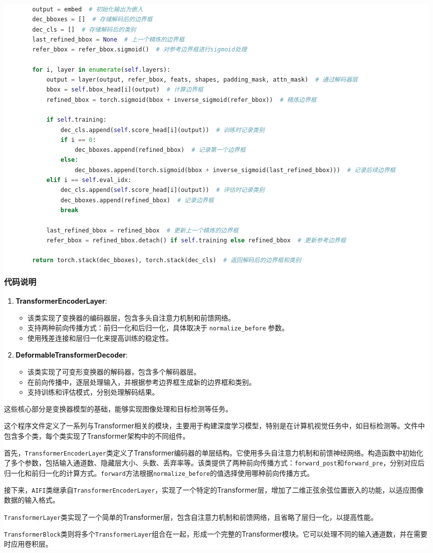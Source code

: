 ```python
        output = embed  # 初始化输出为嵌入
        dec_bboxes = []  # 存储解码后的边界框
        dec_cls = []  # 存储解码后的类别
        last_refined_bbox = None  # 上一个精炼的边界框
        refer_bbox = refer_bbox.sigmoid()  # 对参考边界框进行sigmoid处理

        for i, layer in enumerate(self.layers):
            output = layer(output, refer_bbox, feats, shapes, padding_mask, attn_mask)  # 通过解码器层
            bbox = self.bbox_head[i](output)  # 计算边界框
            refined_bbox = torch.sigmoid(bbox + inverse_sigmoid(refer_bbox))  # 精炼边界框

            if self.training:
                dec_cls.append(self.score_head[i](output))  # 训练时记录类别
                if i == 0:
                    dec_bboxes.append(refined_bbox)  # 记录第一个边界框
                else:
                    dec_bboxes.append(torch.sigmoid(bbox + inverse_sigmoid(last_refined_bbox)))  # 记录后续边界框
            elif i == self.eval_idx:
                dec_cls.append(self.score_head[i](output))  # 评估时记录类别
                dec_bboxes.append(refined_bbox)  # 记录边界框
                break

            last_refined_bbox = refined_bbox  # 更新上一个精炼的边界框
            refer_bbox = refined_bbox.detach() if self.training else refined_bbox  # 更新参考边界框

        return torch.stack(dec_bboxes), torch.stack(dec_cls)  # 返回解码后的边界框和类别
```

### 代码说明
1. **TransformerEncoderLayer**:
   - 该类实现了变换器的编码器层，包含多头自注意力机制和前馈网络。
   - 支持两种前向传播方式：前归一化和后归一化，具体取决于 `normalize_before` 参数。
   - 使用残差连接和层归一化来提高训练的稳定性。

2. **DeformableTransformerDecoder**:
   - 该类实现了可变形变换器的解码器，包含多个解码器层。
   - 在前向传播中，逐层处理输入，并根据参考边界框生成新的边界框和类别。
   - 支持训练和评估模式，分别处理解码结果。

这些核心部分是变换器模型的基础，能够实现图像处理和目标检测等任务。

这个程序文件定义了一系列与Transformer相关的模块，主要用于构建深度学习模型，特别是在计算机视觉任务中，如目标检测等。文件中包含多个类，每个类实现了Transformer架构中的不同组件。

首先，`TransformerEncoderLayer`类定义了Transformer编码器的单层结构。它使用多头自注意力机制和前馈神经网络。构造函数中初始化了多个参数，包括输入通道数、隐藏层大小、头数、丢弃率等。该类提供了两种前向传播方式：`forward_post`和`forward_pre`，分别对应后归一化和前归一化的计算方式。`forward`方法根据`normalize_before`的值选择使用哪种前向传播方式。

接下来，`AIFI`类继承自`TransformerEncoderLayer`，实现了一个特定的Transformer层，增加了二维正弦余弦位置嵌入的功能，以适应图像数据的输入格式。

`TransformerLayer`类实现了一个简单的Transformer层，包含自注意力机制和前馈网络，且省略了层归一化，以提高性能。

`TransformerBlock`类则将多个`TransformerLayer`组合在一起，形成一个完整的Transformer模块。它可以处理不同的输入通道数，并在需要时应用卷积层。
